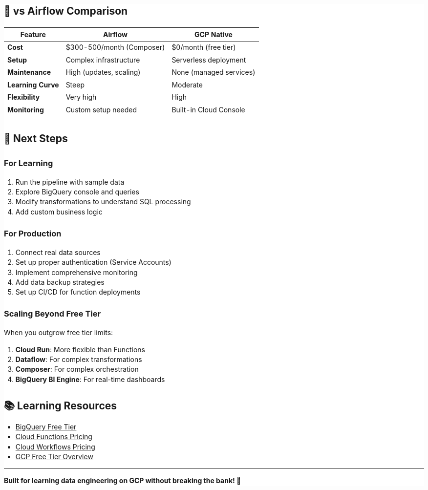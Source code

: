 ## 🔄 vs Airflow Comparison

| Feature | Airflow | GCP Native |
|---------|---------|------------|
| **Cost** | $300-500/month (Composer) | $0/month (free tier) |
| **Setup** | Complex infrastructure | Serverless deployment |
| **Maintenance** | High (updates, scaling) | None (managed services) |
| **Learning Curve** | Steep | Moderate |
| **Flexibility** | Very high | High |
| **Monitoring** | Custom setup needed | Built-in Cloud Console |

## 🎯 Next Steps

### For Learning
1. Run the pipeline with sample data
2. Explore BigQuery console and queries
3. Modify transformations to understand SQL processing
4. Add custom business logic

### For Production
1. Connect real data sources
2. Set up proper authentication (Service Accounts)
3. Implement comprehensive monitoring
4. Add data backup strategies
5. Set up CI/CD for function deployments

### Scaling Beyond Free Tier
When you outgrow free tier limits:
1. **Cloud Run**: More flexible than Functions
2. **Dataflow**: For complex transformations  
3. **Composer**: For complex orchestration
4. **BigQuery BI Engine**: For real-time dashboards

## 📚 Learning Resources

- [BigQuery Free Tier](https://cloud.google.com/bigquery/pricing#free-tier)
- [Cloud Functions Pricing](https://cloud.google.com/functions/pricing)
- [Cloud Workflows Pricing](https://cloud.google.com/workflows/pricing)
- [GCP Free Tier Overview](https://cloud.google.com/free)

---

**Built for learning data engineering on GCP without breaking the bank! 💸**